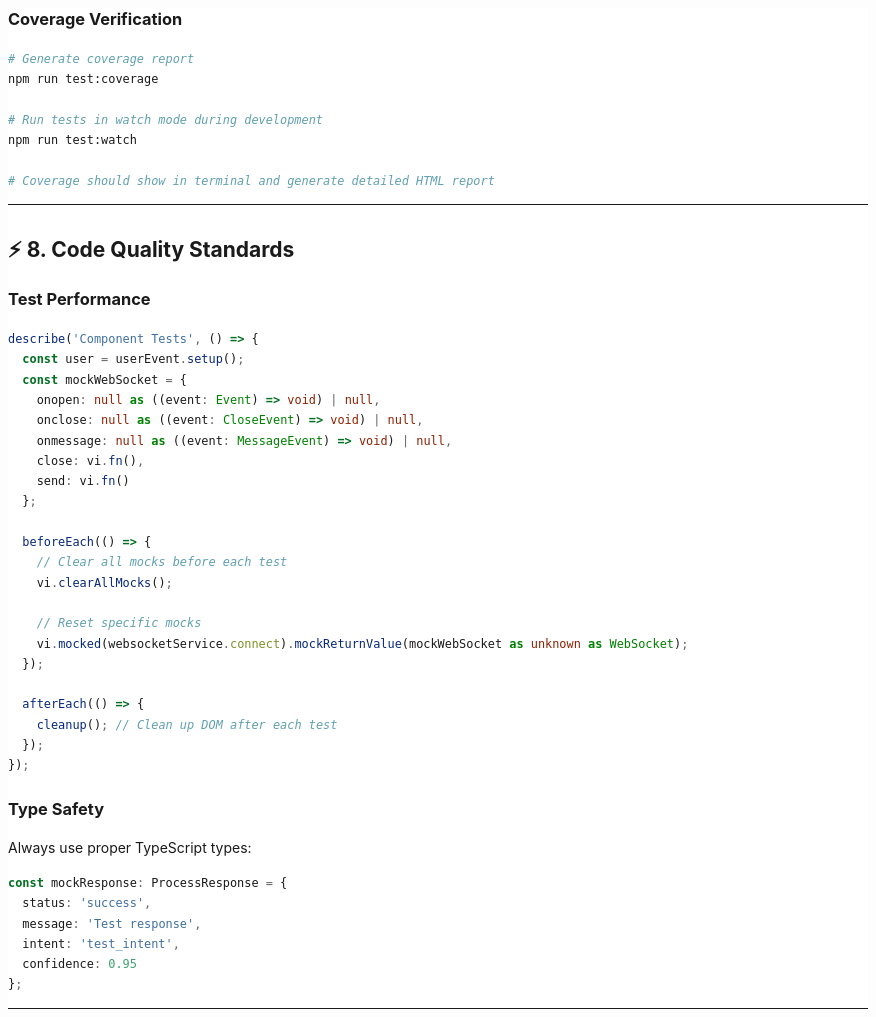 ### **Coverage Verification**

```bash
# Generate coverage report
npm run test:coverage

# Run tests in watch mode during development
npm run test:watch

# Coverage should show in terminal and generate detailed HTML report
```

---

## ⚡ **8. Code Quality Standards**

### **Test Performance**

```typescript
describe('Component Tests', () => {
  const user = userEvent.setup();
  const mockWebSocket = {
    onopen: null as ((event: Event) => void) | null,
    onclose: null as ((event: CloseEvent) => void) | null,
    onmessage: null as ((event: MessageEvent) => void) | null,
    close: vi.fn(),
    send: vi.fn()
  };
  
  beforeEach(() => {
    // Clear all mocks before each test
    vi.clearAllMocks();
    
    // Reset specific mocks
    vi.mocked(websocketService.connect).mockReturnValue(mockWebSocket as unknown as WebSocket);
  });

  afterEach(() => {
    cleanup(); // Clean up DOM after each test
  });
});
```

### **Type Safety**

Always use proper TypeScript types:

```typescript
const mockResponse: ProcessResponse = {
  status: 'success',
  message: 'Test response',
  intent: 'test_intent',
  confidence: 0.95
};
```

---